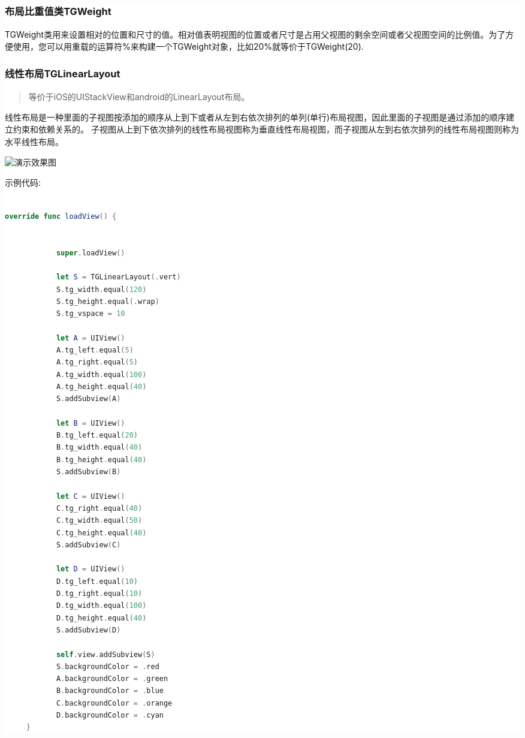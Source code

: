 ### 布局比重值类TGWeight
TGWeight类用来设置相对的位置和尺寸的值。相对值表明视图的位置或者尺寸是占用父视图的剩余空间或者父视图空间的比例值。为了方便使用，您可以用重载的运算符%来构建一个TGWeight对象，比如20%就等价于TGWeight(20).
 

### 线性布局TGLinearLayout
> 等价于iOS的UIStackView和android的LinearLayout布局。

线性布局是一种里面的子视图按添加的顺序从上到下或者从左到右依次排列的单列(单行)布局视图，因此里面的子视图是通过添加的顺序建立约束和依赖关系的。 子视图从上到下依次排列的线性布局视图称为垂直线性布局视图，而子视图从左到右依次排列的线性布局视图则称为水平线性布局。

![演示效果图](https://raw.githubusercontent.com/youngsoft/MyLinearLayout/master/MyLayout/ll.png)

示例代码:

```swift

override func loadView() {
        
        
            super.loadView()
        
            let S = TGLinearLayout(.vert)
            S.tg_width.equal(120)
            S.tg_height.equal(.wrap)
            S.tg_vspace = 10
            
            let A = UIView()
            A.tg_left.equal(5)
            A.tg_right.equal(5)
            A.tg_width.equal(100)
            A.tg_height.equal(40)
            S.addSubview(A)
            
            let B = UIView()
            B.tg_left.equal(20)
            B.tg_width.equal(40)
            B.tg_height.equal(40)
            S.addSubview(B)
            
            let C = UIView()
            C.tg_right.equal(40)
            C.tg_width.equal(50)
            C.tg_height.equal(40)
            S.addSubview(C)
            
            let D = UIView()
            D.tg_left.equal(10)
            D.tg_right.equal(10)
            D.tg_width.equal(100)
            D.tg_height.equal(40)
            S.addSubview(D)
            
            self.view.addSubview(S)
            S.backgroundColor = .red
            A.backgroundColor = .green
            B.backgroundColor = .blue
            C.backgroundColor = .orange
            D.backgroundColor = .cyan
     }

```
